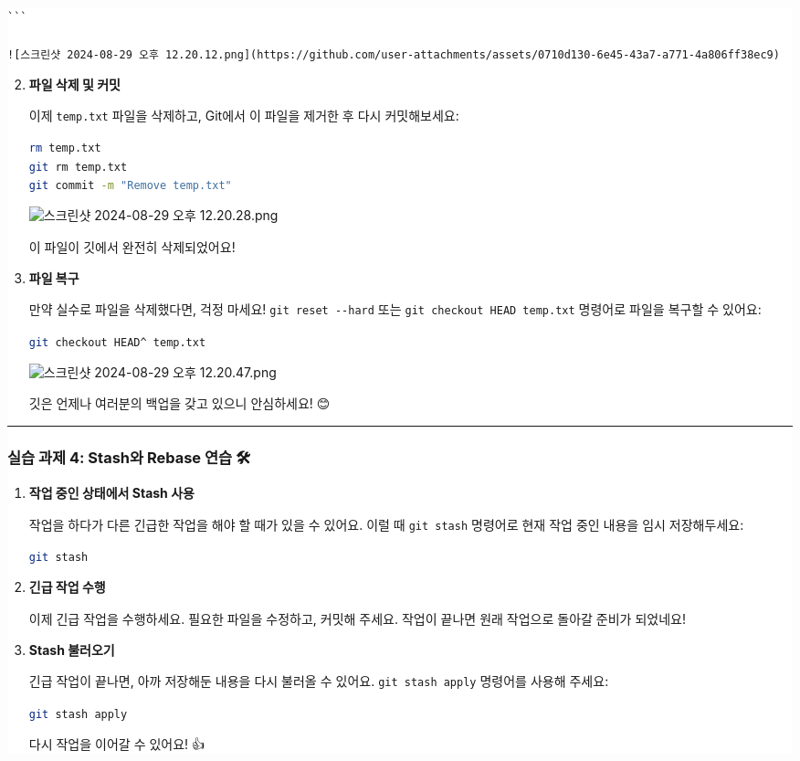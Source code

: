     ```
    
    ![스크린샷 2024-08-29 오후 12.20.12.png](https://github.com/user-attachments/assets/0710d130-6e45-43a7-a771-4a806ff38ec9)
    
2. **파일 삭제 및 커밋**
    
    이제 `temp.txt` 파일을 삭제하고, Git에서 이 파일을 제거한 후 다시 커밋해보세요:
    
    ```bash
    rm temp.txt
    git rm temp.txt
    git commit -m "Remove temp.txt"
    
    ```
    
    ![스크린샷 2024-08-29 오후 12.20.28.png](https://github.com/user-attachments/assets/30fc2d53-2364-447c-888d-03ea499620a6)
    
    이 파일이 깃에서 완전히 삭제되었어요!
    
3. **파일 복구**
    
    만약 실수로 파일을 삭제했다면, 걱정 마세요! `git reset --hard` 또는 `git checkout HEAD temp.txt` 명령어로 파일을 복구할 수 있어요:
    
    ```bash
    git checkout HEAD^ temp.txt
    
    ```
    
    ![스크린샷 2024-08-29 오후 12.20.47.png](https://github.com/user-attachments/assets/d8feb293-16e5-4590-8a76-0a882987d9a3)
    
    깃은 언제나 여러분의 백업을 갖고 있으니 안심하세요! 😊
    

---

### 실습 과제 4: Stash와 Rebase 연습 🛠️

1. **작업 중인 상태에서 Stash 사용**
    
    작업을 하다가 다른 긴급한 작업을 해야 할 때가 있을 수 있어요. 이럴 때 `git stash` 명령어로 현재 작업 중인 내용을 임시 저장해두세요:
    
    ```bash
    git stash
    
    ```
    
2. **긴급 작업 수행**
    
    이제 긴급 작업을 수행하세요. 필요한 파일을 수정하고, 커밋해 주세요. 작업이 끝나면 원래 작업으로 돌아갈 준비가 되었네요!
    
3. **Stash 불러오기**
    
    긴급 작업이 끝나면, 아까 저장해둔 내용을 다시 불러올 수 있어요. `git stash apply` 명령어를 사용해 주세요:
    
    ```bash
    git stash apply
    
    ```
    
    다시 작업을 이어갈 수 있어요! 👍
    